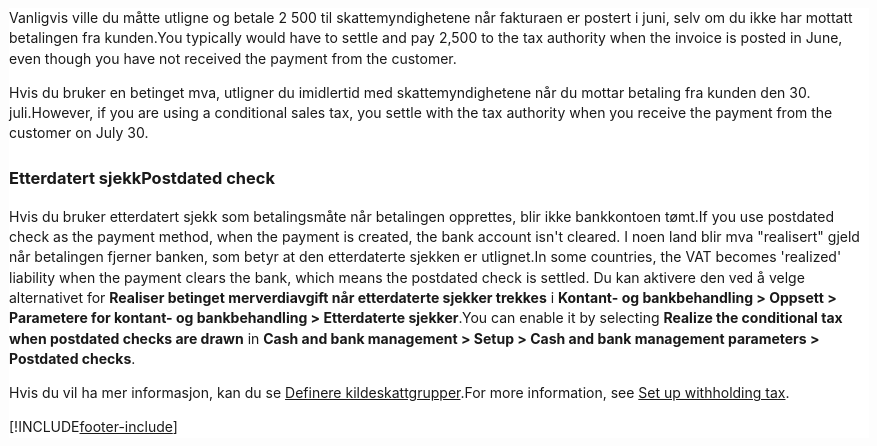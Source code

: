 <span data-ttu-id="3c5bf-199">Vanligvis ville du måtte utligne og betale 2 500 til skattemyndighetene når fakturaen er postert i juni, selv om du ikke har mottatt betalingen fra kunden.</span><span class="sxs-lookup"><span data-stu-id="3c5bf-199">You typically would have to settle and pay 2,500 to the tax authority when the invoice is posted in June, even though you have not received the payment from the customer.</span></span> 

<span data-ttu-id="3c5bf-200">Hvis du bruker en betinget mva, utligner du imidlertid med skattemyndighetene når du mottar betaling fra kunden den 30. juli.</span><span class="sxs-lookup"><span data-stu-id="3c5bf-200">However, if you are using a conditional sales tax, you settle with the tax authority when you receive the payment from the customer on July 30.</span></span>

### <a name="postdated-check"></a><span data-ttu-id="3c5bf-201">Etterdatert sjekk</span><span class="sxs-lookup"><span data-stu-id="3c5bf-201">Postdated check</span></span>

<span data-ttu-id="3c5bf-202">Hvis du bruker etterdatert sjekk som betalingsmåte når betalingen opprettes, blir ikke bankkontoen tømt.</span><span class="sxs-lookup"><span data-stu-id="3c5bf-202">If you use postdated check as the payment method, when the payment is created, the bank account isn't cleared.</span></span> <span data-ttu-id="3c5bf-203">I noen land blir mva "realisert" gjeld når betalingen fjerner banken, som betyr at den etterdaterte sjekken er utlignet.</span><span class="sxs-lookup"><span data-stu-id="3c5bf-203">In some countries, the VAT becomes 'realized' liability when the payment clears the bank, which means the postdated check is settled.</span></span> <span data-ttu-id="3c5bf-204">Du kan aktivere den ved å velge alternativet for **Realiser betinget merverdiavgift når etterdaterte sjekker trekkes** i **Kontant- og bankbehandling > Oppsett > Parametere for kontant- og bankbehandling > Etterdaterte sjekker**.</span><span class="sxs-lookup"><span data-stu-id="3c5bf-204">You can enable it by selecting **Realize the conditional tax when postdated checks are drawn** in **Cash and bank management > Setup > Cash and bank management parameters > Postdated checks**.</span></span>

<span data-ttu-id="3c5bf-205">Hvis du vil ha mer informasjon, kan du se [Definere kildeskattgrupper](tasks/set-up-withholding-tax.md).</span><span class="sxs-lookup"><span data-stu-id="3c5bf-205">For more information, see [Set up withholding tax](tasks/set-up-withholding-tax.md).</span></span>


[!INCLUDE[footer-include](../../includes/footer-banner.md)]